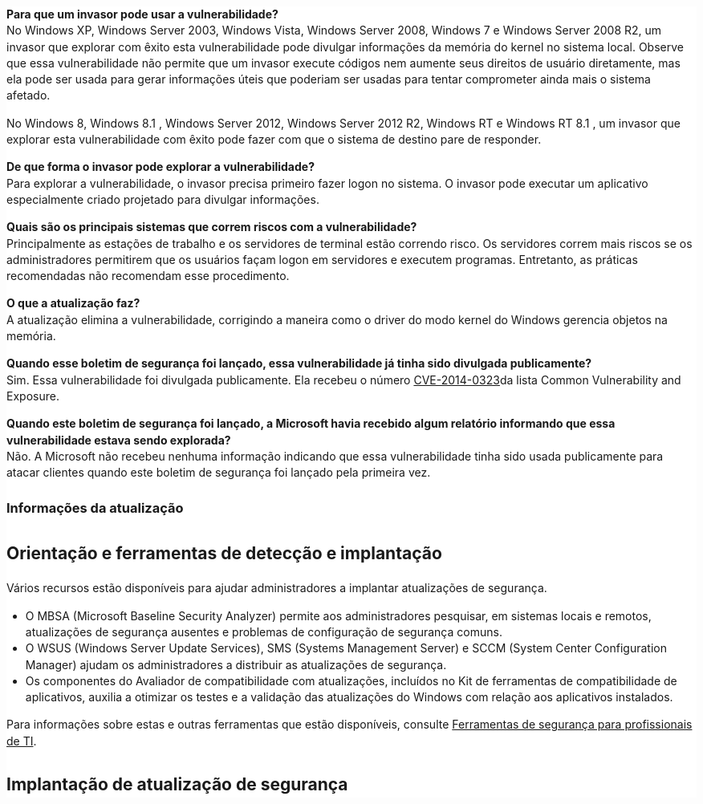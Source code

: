 **Para que um invasor pode usar a vulnerabilidade?**  
No Windows XP, Windows Server 2003, Windows Vista, Windows Server 2008, Windows 7 e Windows Server 2008 R2, um invasor que explorar com êxito esta vulnerabilidade pode divulgar informações da memória do kernel no sistema local. Observe que essa vulnerabilidade não permite que um invasor execute códigos nem aumente seus direitos de usuário diretamente, mas ela pode ser usada para gerar informações úteis que poderiam ser usadas para tentar comprometer ainda mais o sistema afetado.

No Windows 8, Windows 8.1 , Windows Server 2012, Windows Server 2012 R2, Windows RT e Windows RT 8.1 , um invasor que explorar esta vulnerabilidade com êxito pode fazer com que o sistema de destino pare de responder.

**De que forma o invasor pode explorar a vulnerabilidade?**  
Para explorar a vulnerabilidade, o invasor precisa primeiro fazer logon no sistema. O invasor pode executar um aplicativo especialmente criado projetado para divulgar informações.

**Quais são os principais sistemas que correm riscos com a vulnerabilidade?**  
Principalmente as estações de trabalho e os servidores de terminal estão correndo risco. Os servidores correm mais riscos se os administradores permitirem que os usuários façam logon em servidores e executem programas. Entretanto, as práticas recomendadas não recomendam esse procedimento.

**O que a atualização faz?**  
A atualização elimina a vulnerabilidade, corrigindo a maneira como o driver do modo kernel do Windows gerencia objetos na memória.

**Quando esse boletim de segurança foi lançado, essa vulnerabilidade já tinha sido divulgada publicamente?**  
Sim. Essa vulnerabilidade foi divulgada publicamente. Ela recebeu o número [CVE-2014-0323](http://www.cve.mitre.org/cgi-bin/cvename.cgi?name=cve-2014-0323)da lista Common Vulnerability and Exposure.

**Quando este boletim de segurança foi lançado, a Microsoft havia recebido algum relatório informando que essa vulnerabilidade estava sendo explorada?**  
Não. A Microsoft não recebeu nenhuma informação indicando que essa vulnerabilidade tinha sido usada publicamente para atacar clientes quando este boletim de segurança foi lançado pela primeira vez.

### Informações da atualização

Orientação e ferramentas de detecção e implantação
--------------------------------------------------

<span></span>
Vários recursos estão disponíveis para ajudar administradores a implantar atualizações de segurança. 

-   O MBSA (Microsoft Baseline Security Analyzer) permite aos administradores pesquisar, em sistemas locais e remotos, atualizações de segurança ausentes e problemas de configuração de segurança comuns. 
-   O WSUS (Windows Server Update Services), SMS (Systems Management Server) e SCCM (System Center Configuration Manager) ajudam os administradores a distribuir as atualizações de segurança. 
-   Os componentes do Avaliador de compatibilidade com atualizações, incluídos no Kit de ferramentas de compatibilidade de aplicativos, auxilia a otimizar os testes e a validação das atualizações do Windows com relação aos aplicativos instalados. 

Para informações sobre estas e outras ferramentas que estão disponíveis, consulte [Ferramentas de segurança para profissionais de TI](http://technet.microsoft.com/security/cc297183).

Implantação de atualização de segurança
---------------------------------------
